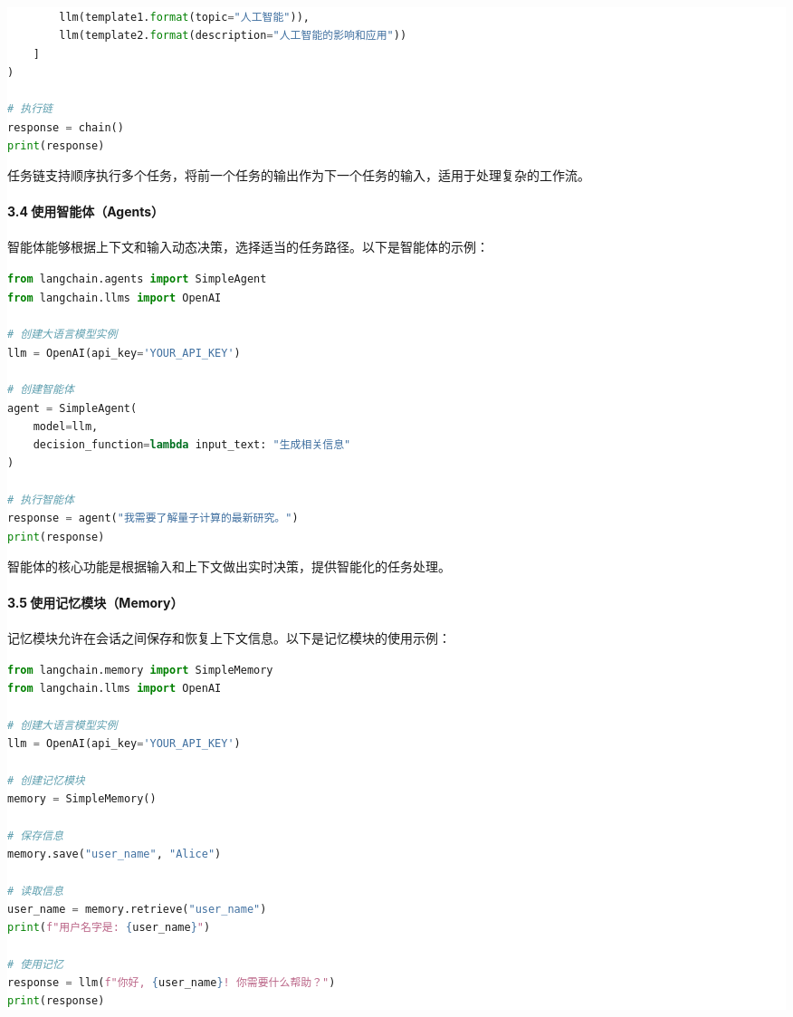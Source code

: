 ```python
        llm(template1.format(topic="人工智能")),
        llm(template2.format(description="人工智能的影响和应用"))
    ]
)

# 执行链
response = chain()
print(response)
```

任务链支持顺序执行多个任务，将前一个任务的输出作为下一个任务的输入，适用于处理复杂的工作流。

#### 3.4 使用智能体（Agents）

智能体能够根据上下文和输入动态决策，选择适当的任务路径。以下是智能体的示例：

```python
from langchain.agents import SimpleAgent
from langchain.llms import OpenAI

# 创建大语言模型实例
llm = OpenAI(api_key='YOUR_API_KEY')

# 创建智能体
agent = SimpleAgent(
    model=llm,
    decision_function=lambda input_text: "生成相关信息"
)

# 执行智能体
response = agent("我需要了解量子计算的最新研究。")
print(response)
```

智能体的核心功能是根据输入和上下文做出实时决策，提供智能化的任务处理。

#### 3.5 使用记忆模块（Memory）

记忆模块允许在会话之间保存和恢复上下文信息。以下是记忆模块的使用示例：

```python
from langchain.memory import SimpleMemory
from langchain.llms import OpenAI

# 创建大语言模型实例
llm = OpenAI(api_key='YOUR_API_KEY')

# 创建记忆模块
memory = SimpleMemory()

# 保存信息
memory.save("user_name", "Alice")

# 读取信息
user_name = memory.retrieve("user_name")
print(f"用户名字是: {user_name}")

# 使用记忆
response = llm(f"你好, {user_name}! 你需要什么帮助？")
print(response)
```
